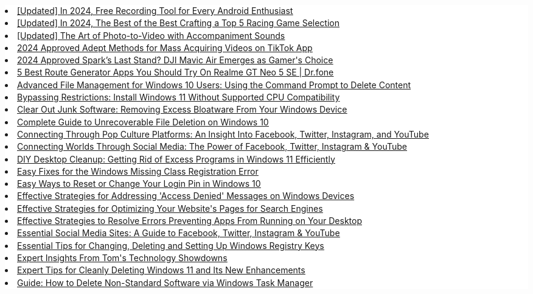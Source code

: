 <li><a href="https://screen-activity-recording.techidaily.com/updated-in-2024-free-recording-tool-for-every-android-enthusiast/"><u>[Updated] In 2024, Free Recording Tool for Every Android Enthusiast</u></a></li>
<li><a href="https://screen-video-capture.techidaily.com/updated-in-2024-the-best-of-the-best-crafting-a-top-5-racing-game-selection/"><u>[Updated] In 2024, The Best of the Best  Crafting a Top 5 Racing Game Selection</u></a></li>
<li><a href="https://some-skills.techidaily.com/updated-the-art-of-photo-to-video-with-accompaniment-sounds/"><u>[Updated] The Art of Photo-to-Video with Accompaniment Sounds</u></a></li>
<li><a href="https://fox-boxes.techidaily.com/2024-approved-adept-methods-for-mass-acquiring-videos-on-tiktok-app/"><u>2024 Approved  Adept Methods for Mass Acquiring Videos on TikTok App</u></a></li>
<li><a href="https://extra-guidance.techidaily.com/2024-approved-sparks-last-stand-dji-mavic-air-emerges-as-gamers-choice/"><u>2024 Approved  Spark’s Last Stand? DJI Mavic Air Emerges as Gamer's Choice</u></a></li>
<li><a href="https://location-fake.techidaily.com/5-best-route-generator-apps-you-should-try-on-realme-gt-neo-5-se-drfone-by-drfone-virtual-android/"><u>5 Best Route Generator Apps You Should Try On Realme GT Neo 5 SE | Dr.fone</u></a></li>
<li><a href="https://win-forum.techidaily.com/advanced-file-management-for-windows-10-users-using-the-command-prompt-to-delete-content/"><u>Advanced File Management for Windows 10 Users: Using the Command Prompt to Delete Content</u></a></li>
<li><a href="https://win-forum.techidaily.com/bypassing-restrictions-install-windows-11-without-supported-cpu-compatibility/"><u>Bypassing Restrictions: Install Windows 11 Without Supported CPU Compatibility</u></a></li>
<li><a href="https://win-forum.techidaily.com/clear-out-junk-software-removing-excess-bloatware-from-your-windows-device/"><u>Clear Out Junk Software: Removing Excess Bloatware From Your Windows Device</u></a></li>
<li><a href="https://win-forum.techidaily.com/complete-guide-to-unrecoverable-file-deletion-on-windows-10/"><u>Complete Guide to Unrecoverable File Deletion on Windows 10</u></a></li>
<li><a href="https://win-forum.techidaily.com/connecting-through-pop-culture-platforms-an-insight-into-facebook-twitter-instagram-and-youtube/"><u>Connecting Through Pop Culture Platforms: An Insight Into Facebook, Twitter, Instagram, and YouTube</u></a></li>
<li><a href="https://win-forum.techidaily.com/connecting-worlds-through-social-media-the-power-of-facebook-twitter-instagram-and-youtube/"><u>Connecting Worlds Through Social Media: The Power of Facebook, Twitter, Instagram & YouTube</u></a></li>
<li><a href="https://win-forum.techidaily.com/diy-desktop-cleanup-getting-rid-of-excess-programs-in-windows-11-efficiently/"><u>DIY Desktop Cleanup: Getting Rid of Excess Programs in Windows 11 Efficiently</u></a></li>
<li><a href="https://win-forum.techidaily.com/easy-fixes-for-the-windows-missing-class-registration-error/"><u>Easy Fixes for the Windows Missing Class Registration Error</u></a></li>
<li><a href="https://tech-recovery.techidaily.com/easy-ways-to-reset-or-change-your-login-pin-in-windows-10/"><u>Easy Ways to Reset or Change Your Login Pin in Windows 10</u></a></li>
<li><a href="https://win-forum.techidaily.com/effective-strategies-for-addressing-access-denied-messages-on-windows-devices/"><u>Effective Strategies for Addressing 'Access Denied' Messages on Windows Devices</u></a></li>
<li><a href="https://solve-news.techidaily.com/effective-strategies-for-optimizing-your-websites-pages-for-search-engines/"><u>Effective Strategies for Optimizing Your Website's Pages for Search Engines</u></a></li>
<li><a href="https://win-forum.techidaily.com/effective-strategies-to-resolve-errors-preventing-apps-from-running-on-your-desktop/"><u>Effective Strategies to Resolve Errors Preventing Apps From Running on Your Desktop</u></a></li>
<li><a href="https://win-forum.techidaily.com/essential-social-media-sites-a-guide-to-facebook-twitter-instagram-and-youtube/"><u>Essential Social Media Sites: A Guide to Facebook, Twitter, Instagram & YouTube</u></a></li>
<li><a href="https://win-forum.techidaily.com/essential-tips-for-changing-deleting-and-setting-up-windows-registry-keys/"><u>Essential Tips for Changing, Deleting and Setting Up Windows Registry Keys</u></a></li>
<li><a href="https://hardware-reviews.techidaily.com/expert-insights-from-toms-technology-showdowns/"><u>Expert Insights From Tom's Technology Showdowns</u></a></li>
<li><a href="https://win-forum.techidaily.com/expert-tips-for-cleanly-deleting-windows-11-and-its-new-enhancements/"><u>Expert Tips for Cleanly Deleting Windows 11 and Its New Enhancements</u></a></li>
<li><a href="https://win-forum.techidaily.com/guide-how-to-delete-non-standard-software-via-windows-task-manager/"><u>Guide: How to Delete Non-Standard Software via Windows Task Manager</u></a></li>